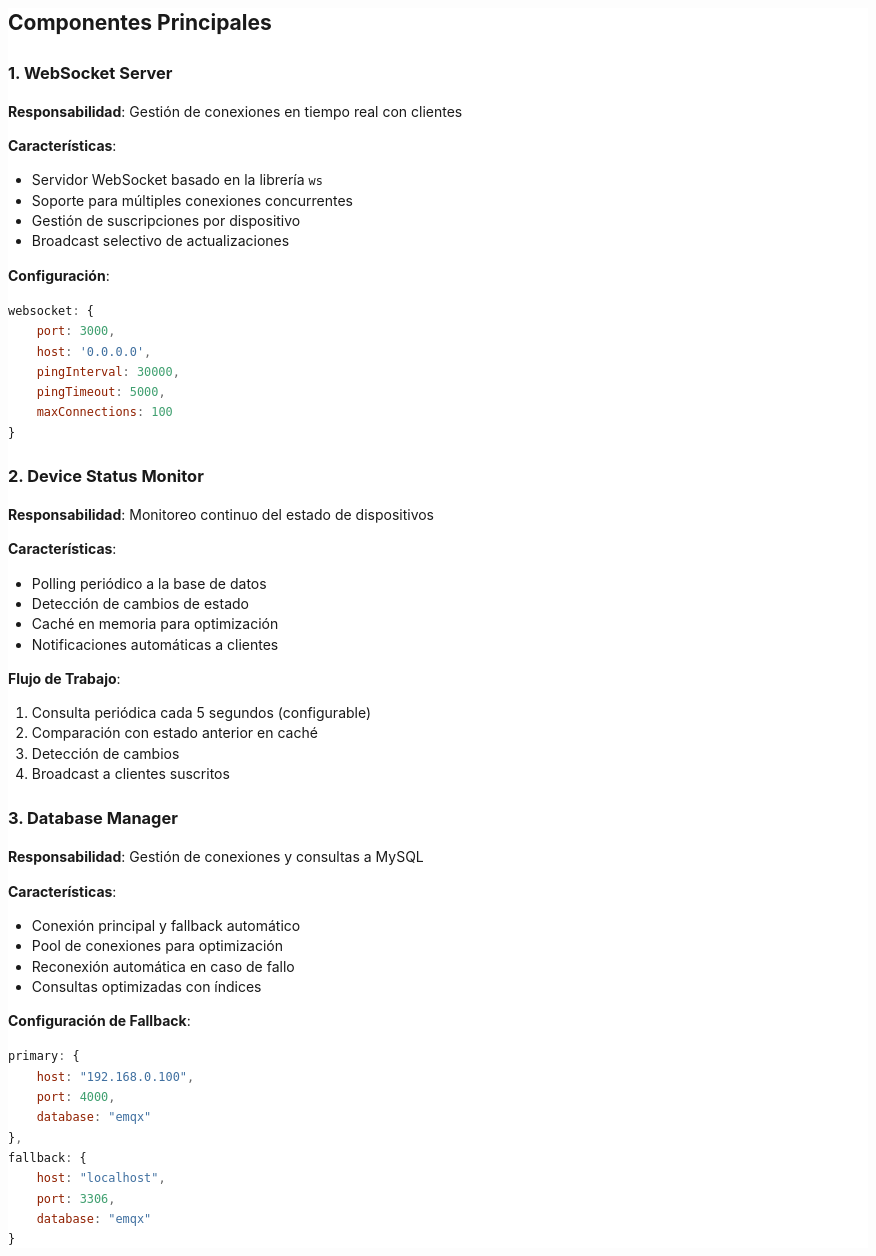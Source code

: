 ## Componentes Principales

### 1. WebSocket Server

**Responsabilidad**: Gestión de conexiones en tiempo real con clientes

**Características**:
- Servidor WebSocket basado en la librería `ws`
- Soporte para múltiples conexiones concurrentes
- Gestión de suscripciones por dispositivo
- Broadcast selectivo de actualizaciones

**Configuración**:
```javascript
websocket: {
    port: 3000,
    host: '0.0.0.0',
    pingInterval: 30000,
    pingTimeout: 5000,
    maxConnections: 100
}
```

### 2. Device Status Monitor

**Responsabilidad**: Monitoreo continuo del estado de dispositivos

**Características**:
- Polling periódico a la base de datos
- Detección de cambios de estado
- Caché en memoria para optimización
- Notificaciones automáticas a clientes

**Flujo de Trabajo**:
1. Consulta periódica cada 5 segundos (configurable)
2. Comparación con estado anterior en caché
3. Detección de cambios
4. Broadcast a clientes suscritos

### 3. Database Manager

**Responsabilidad**: Gestión de conexiones y consultas a MySQL

**Características**:
- Conexión principal y fallback automático
- Pool de conexiones para optimización
- Reconexión automática en caso de fallo
- Consultas optimizadas con índices

**Configuración de Fallback**:
```javascript
primary: {
    host: "192.168.0.100",
    port: 4000,
    database: "emqx"
},
fallback: {
    host: "localhost",
    port: 3306,
    database: "emqx"
}
```
